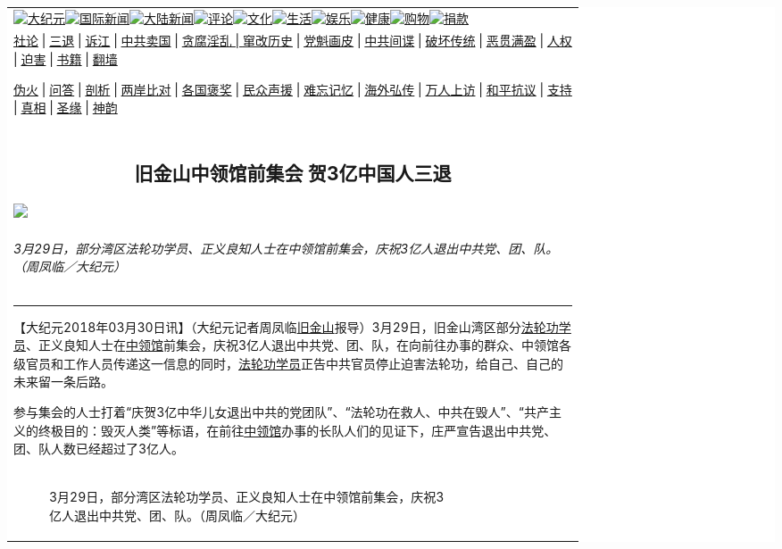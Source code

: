 <a name="1" id="1" target="_blank"></a><span id="1"></span>
<table border="0"><tr><td colspan="2" VALIGN=TOP><a href="https://github.com/woywz155/djy/blob/master/gb/nsc413.md#1"><img src="https://raw.githubusercontent.com/woywz155/www/master/t/djy/1.jpg" title="大纪元"></a><a href="https://github.com/woywz155/djy/blob/master/gb/n24hr.md#1"><img src="https://raw.githubusercontent.com/woywz155/www/master/t/djy/3.jpg" title="国际新闻"></a><a href="https://github.com/woywz155/djy/blob/master/gb/nsc413.md#1"><img src="https://raw.githubusercontent.com/woywz155/www/master/t/djy/4.jpg" title="大陆新闻"></a><a href="https://github.com/woywz155/djy/blob/master/gb/news392.md#1"><img src="https://raw.githubusercontent.com/woywz155/www/master/t/djy/5.jpg" title="评论"></a><a href="https://github.com/woywz155/djy/blob/master/gb/news2007.md#1"><img src="https://raw.githubusercontent.com/woywz155/www/master/t/djy/6.jpg" title="文化"></a><a href="https://github.com/woywz155/djy/blob/master/gb/news2008.md#1"><img src="https://raw.githubusercontent.com/woywz155/www/master/t/djy/7.jpg" title="生活"></a><a href="https://github.com/woywz155/djy/blob/master/gb/ncyule.md#1"><img src="https://raw.githubusercontent.com/woywz155/www/master/t/djy/8.jpg" title="娱乐"></a><a href="https://github.com/woywz155/djy/blob/master/gb/nsc1002.md#1"><img src="https://raw.githubusercontent.com/woywz155/www/master/t/djy/9.jpg" title="健康"><a href="https://www.youlucky.com"><img src="https://raw.githubusercontent.com/woywz155/www/master/t/djy/10.jpg" title="购物"></a><a href="https://www.supportepoch.org/donation?utm_medium=epochtimes&utm_source=referral&utm_campaign=donate_button_djyhomepage"><img src="https://raw.githubusercontent.com/woywz155/www/master/t/djy/12.jpg" title="捐款"></a></td></tr>
<tr><td colspan="2" VALIGN=TOP><a target="_blank" href="https://git.io/fjCRf">社论</a> | <a target="_blank" href="https://github.com/woywz155/djy/blob/master/gb/nf5657.md#1">三退</a> | <a target="_blank" href="https://github.com/woywz155/djy/blob/master/gb/nf6123.md#1">诉江</a> | <a target="_blank" href="https://github.com/woywz155/djy/blob/master/gb/nf1176117.md#1">中共卖国</a> | <a target="_blank" href="https://github.com/woywz155/djy/blob/master/gb/nf5773.md#1">贪腐淫乱 | <a target="_blank" href="https://github.com/woywz155/djy/blob/master/gb/nf1176115.md#1">窜改历史</a> | <a target="_blank" href="https://github.com/woywz155/djy/blob/master/gb/nf1176107.md#1">党魁画皮</a> | <a target="_blank" href="https://github.com/woywz155/djy/blob/master/gb/nf1320400.md#1">中共间谍</a> | <a target="_blank" href="https://github.com/woywz155/djy/blob/master/gb/nf1176114.md#1">破坏传统</a> | <a target="_blank" href="https://github.com/woywz155/djy/blob/master/gb/nf5287.md#1">恶贯满盈</a> | <a target="_blank" href="https://github.com/woywz155/djy/blob/master/gb/ncid278.md#1">人权</a> | <a target="_blank" href="https://github.com/woywz155/djy/blob/master/gb/nf1176111.md#1">迫害</a> | <a target="_blank" href="https://github.com/woywz155/djy/blob/master/gb/nf1235328.md#1">书籍</a> | <a target="_blank" href="https://github.com/woywz155/www/blob/master/README.md?zsrh#1">翻墙</a></p><p><a target="_blank" href="https://github.com/woywz155/djy/blob/master/gb/nf5562.md#1">伪火</a> | <a target="_blank" href="https://github.com/woywz155/djy/blob/master/gb/nf4378.md#1">问答</a> | <a target="_blank" href="https://github.com/woywz155/djy/blob/master/gb/nf5792.md#1">剖析</a> | <a target="_blank" href="https://github.com/woywz155/djy/blob/master/gb/nf5735.md#1">两岸比对</a> | <a target="_blank" href="https://github.com/woywz155/djy/blob/master/gb/nf6119.md#1">各国褒奖</a> | <a target="_blank" href="https://github.com/woywz155/djy/blob/master/gb/nf6120.md#1">民众声援</a> | <a target="_blank" href="https://github.com/woywz155/djy/blob/master/gb/nf1188594.md#1">难忘记忆</a> | <a target="_blank" href="https://github.com/woywz155/djy/blob/master/gb/nf3180.md#1">海外弘传</a> | <a target="_blank" href="https://github.com/woywz155/djy/blob/master/gb/nf5410.md#1">万人上访</a> | <a target="_blank" href="https://github.com/woywz155/ntdtv/blob/master/gb/prog1530_1.md#1">和平抗议</a> | <a target="_blank" href="https://github.com/woywz155/djy/blob/master/gb/nf4386.md#1">支持</a> | <a target="_blank" href="https://github.com/woywz155/djy/blob/master/gb/nf4389.md#1">真相</a> | <a target="_blank" href="https://github.com/woywz155/djy/blob/master/gb/nf5790.md#1">圣缘</a> | <a target="_blank" href="https://github.com/woywz155/djy/blob/master/gb/nf4786.md#1">神韵</a></td></tr>
<tr><td VALIGN=TOP width="626"><h2 align=center>旧金山中领馆前集会 贺3亿中国人三退</h2>
<img src="http://i.epochtimes.com/assets/uploads/2018/03/tu1-IMG_3089_-600x400.jpg" />
<h6>3月29日，部分湾区法轮功学员、正义良知人士在中领馆前集会，庆祝3亿人退出中共党、团、队。（周凤临／大纪元）
</h6>
<hr>
<p>【大纪元2018年03月30日讯】（大纪元记者周凤临<a href="https://github.com/woywz155/djy/blob/master/gb/tag/%E6%97%A7%E9%87%91%E5%B1%B1.md">旧金山</a>报导）3月29日，旧金山湾区部分<a href="https://github.com/woywz155/djy/blob/master/gb/tag/%E6%B3%95%E8%BD%AE%E5%8A%9F%E5%AD%A6%E5%91%98.md">法轮功学员</a>、正义良知人士在<a href="https://github.com/woywz155/djy/blob/master/gb/tag/%E4%B8%AD%E9%A2%86%E9%A6%86.md">中领馆</a>前集会，庆祝3亿人退出中共党、团、队，在向前往办事的群众、中领馆各级官员和工作人员传递这一信息的同时，<a href="https://github.com/woywz155/djy/blob/master/gb/tag/%E6%B3%95%E8%BD%AE%E5%8A%9F%E5%AD%A6%E5%91%98.md">法轮功学员</a>正告中共官员停止迫害法轮功，给自己、自己的未来留一条后路。</p>
<p>参与集会的人士打着“庆贺3亿中华儿女退出中共的党团队”、“法轮功在救人、中共在毁人”、“共产主义的终极目的：毁灭人类”等标语，在前往<a href="https://github.com/woywz155/djy/blob/master/gb/tag/%E4%B8%AD%E9%A2%86%E9%A6%86.md">中领馆</a>办事的长队人们的见证下，庄严宣告退出中共党、团、队人数已经超过了3亿人。</p>
<figure id="attachment_10262948" style="width: 450px" class="wp-caption aligncenter"><a href="http://i.epochtimes.com/assets/uploads/2018/03/IMG_3126_.jpg"><img class="size-medium wp-image-10262948" src="http://i.epochtimes.com/assets/uploads/2018/03/IMG_3126_-450x300.jpg" alt="" width="450" b="300" /></a><figcaption class="wp-caption-text">3月29日，部分湾区法轮功学员、正义良知人士在中领馆前集会，庆祝3亿人退出中共党、团、队。（周凤临／大纪元）</figcaption></figure>